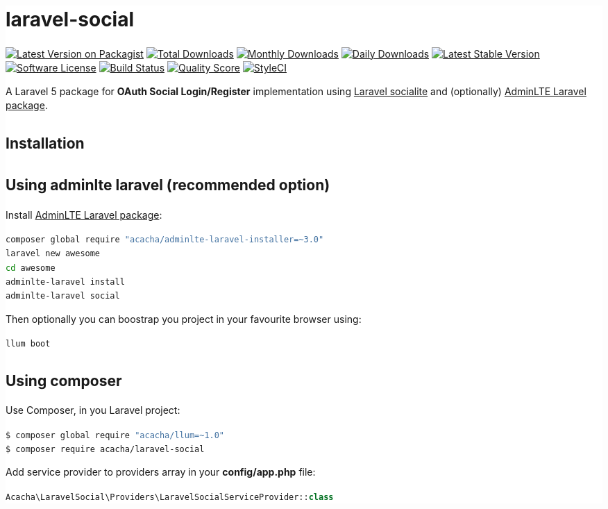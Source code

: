 # laravel-social

[![Latest Version on Packagist][ico-version]][link-packagist]
[![Total Downloads](https://poser.pugx.org/acacha/laravel-social/downloads.png)](https://packagist.org/packages/acacha/laravel-social)
[![Monthly Downloads](https://poser.pugx.org/acacha/laravel-social/d/monthly)](https://packagist.org/packages/acacha/laravel-social)
[![Daily Downloads](https://poser.pugx.org/acacha/laravel-social/d/daily)](https://packagist.org/packages/acacha/laravel-social)
[![Latest Stable Version](https://poser.pugx.org/acacha/laravel-social/v/stable.png)](https://packagist.org/packages/acacha/laravel-social)
[![Software License][ico-license]](LICENSE.md)
[![Build Status][ico-travis]][link-travis]
[![Quality Score][ico-code-quality]][link-code-quality]
[![StyleCI](https://styleci.io/repos/82290394/shield)](https://styleci.io/repos/82290394)

A Laravel 5 package for **OAuth Social Login/Register** implementation using [Laravel socialite](https://github.com/laravel/socialite) and (optionally) [AdminLTE Laravel package](https://github.com/acacha/adminlte-laravel).

## Installation

## Using adminlte laravel (recommended option)

Install [AdminLTE Laravel package](https://github.com/acacha/adminlte-laravel):

```bash
composer global require "acacha/adminlte-laravel-installer=~3.0"
laravel new awesome
cd awesome
adminlte-laravel install
adminlte-laravel social
```

Then optionally you can boostrap you project in your favourite browser using:
 
```bash
llum boot
```

## Using composer 

Use Composer, in you Laravel project:

``` bash
$ composer global require "acacha/llum=~1.0"
$ composer require acacha/laravel-social
```

Add service provider to providers array in your **config/app.php** file:

```php
Acacha\LaravelSocial\Providers\LaravelSocialServiceProvider::class
```


[ico-version]: https://img.shields.io/packagist/v/acacha/laravel-social.svg?style=flat-square
[ico-license]: https://img.shields.io/badge/license-MIT-brightgreen.svg?style=flat-square
[ico-travis]: https://img.shields.io/travis/acacha/laravel-social/master.svg?style=flat-square
[ico-scrutinizer]: https://img.shields.io/scrutinizer/coverage/g/acacha/laravel-social.svg?style=flat-square
[ico-code-quality]: https://img.shields.io/scrutinizer/g/acacha/laravel-social.svg?style=flat-square
[ico-downloads]: https://img.shields.io/packagist/dt/acacha/laravel-social.svg?style=flat-square
[link-packagist]: https://packagist.org/packages/acacha/laravel-social
[link-travis]: https://travis-ci.org/acacha/laravel-social
[link-scrutinizer]: https://scrutinizer-ci.com/g/acacha/laravel-social/code-structure
[link-code-quality]: https://scrutinizer-ci.com/g/acacha/laravel-social
[link-downloads]: https://packagist.org/packages/acacha/laravel-social
[link-author]: https://github.com/acacha
[link-contributors]: ../../contributors